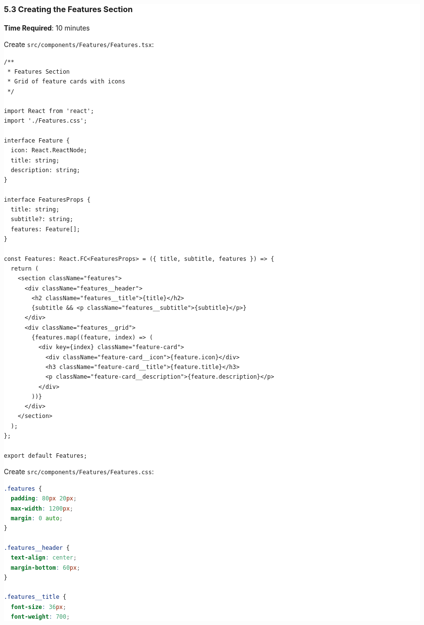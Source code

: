 ### 5.3 Creating the Features Section
**Time Required**: 10 minutes

Create `src/components/Features/Features.tsx`:
```tsx
/**
 * Features Section
 * Grid of feature cards with icons
 */

import React from 'react';
import './Features.css';

interface Feature {
  icon: React.ReactNode;
  title: string;
  description: string;
}

interface FeaturesProps {
  title: string;
  subtitle?: string;
  features: Feature[];
}

const Features: React.FC<FeaturesProps> = ({ title, subtitle, features }) => {
  return (
    <section className="features">
      <div className="features__header">
        <h2 className="features__title">{title}</h2>
        {subtitle && <p className="features__subtitle">{subtitle}</p>}
      </div>
      <div className="features__grid">
        {features.map((feature, index) => (
          <div key={index} className="feature-card">
            <div className="feature-card__icon">{feature.icon}</div>
            <h3 className="feature-card__title">{feature.title}</h3>
            <p className="feature-card__description">{feature.description}</p>
          </div>
        ))}
      </div>
    </section>
  );
};

export default Features;
```

Create `src/components/Features/Features.css`:
```css
.features {
  padding: 80px 20px;
  max-width: 1200px;
  margin: 0 auto;
}

.features__header {
  text-align: center;
  margin-bottom: 60px;
}

.features__title {
  font-size: 36px;
  font-weight: 700;
```